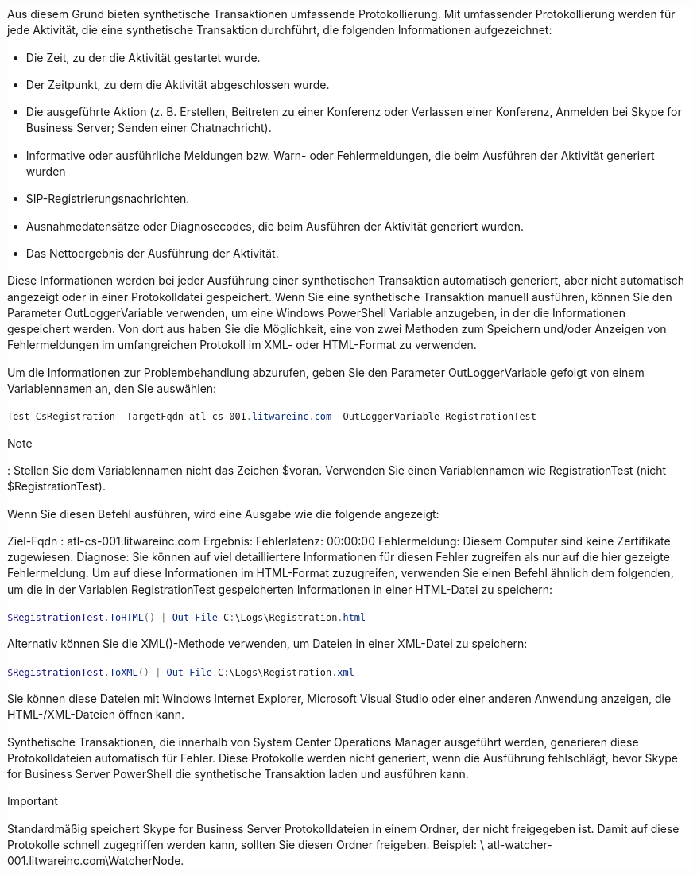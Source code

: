 Aus diesem Grund bieten synthetische Transaktionen umfassende Protokollierung. Mit umfassender Protokollierung werden für jede Aktivität, die eine synthetische Transaktion durchführt, die folgenden Informationen aufgezeichnet:
  
- Die Zeit, zu der die Aktivität gestartet wurde.
    
- Der Zeitpunkt, zu dem die Aktivität abgeschlossen wurde.
    
- Die ausgeführte Aktion (z. B. Erstellen, Beitreten zu einer Konferenz oder Verlassen einer Konferenz, Anmelden bei Skype for Business Server; Senden einer Chatnachricht).
    
- Informative oder ausführliche Meldungen bzw. Warn- oder Fehlermeldungen, die beim Ausführen der Aktivität generiert wurden
    
- SIP-Registrierungsnachrichten.
    
- Ausnahmedatensätze oder Diagnosecodes, die beim Ausführen der Aktivität generiert wurden.
    
- Das Nettoergebnis der Ausführung der Aktivität.
    
Diese Informationen werden bei jeder Ausführung einer synthetischen Transaktion automatisch generiert, aber nicht automatisch angezeigt oder in einer Protokolldatei gespeichert. Wenn Sie eine synthetische Transaktion manuell ausführen, können Sie den Parameter OutLoggerVariable verwenden, um eine Windows PowerShell Variable anzugeben, in der die Informationen gespeichert werden. Von dort aus haben Sie die Möglichkeit, eine von zwei Methoden zum Speichern und/oder Anzeigen von Fehlermeldungen im umfangreichen Protokoll im XML- oder HTML-Format zu verwenden. 
  
Um die Informationen zur Problembehandlung abzurufen, geben Sie den Parameter OutLoggerVariable gefolgt von einem Variablennamen an, den Sie auswählen:
  
```PowerShell
Test-CsRegistration -TargetFqdn atl-cs-001.litwareinc.com -OutLoggerVariable RegistrationTest
```

> [!NOTE]
> : Stellen Sie dem Variablennamen nicht das Zeichen $voran. Verwenden Sie einen Variablennamen wie RegistrationTest (nicht $RegistrationTest). 
  
Wenn Sie diesen Befehl ausführen, wird eine Ausgabe wie die folgende angezeigt:
  
Ziel-Fqdn : atl-cs-001.litwareinc.com Ergebnis: Fehlerlatenz: 00:00:00 Fehlermeldung: Diesem Computer sind keine Zertifikate zugewiesen. Diagnose: Sie können auf viel detailliertere Informationen für diesen Fehler zugreifen als nur auf die hier gezeigte Fehlermeldung. Um auf diese Informationen im HTML-Format zuzugreifen, verwenden Sie einen Befehl ähnlich dem folgenden, um die in der Variablen RegistrationTest gespeicherten Informationen in einer HTML-Datei zu speichern:
  
```PowerShell
$RegistrationTest.ToHTML() | Out-File C:\Logs\Registration.html
```

Alternativ können Sie die XML()-Methode verwenden, um Dateien in einer XML-Datei zu speichern:
  
```PowerShell
$RegistrationTest.ToXML() | Out-File C:\Logs\Registration.xml
```

Sie können diese Dateien mit Windows Internet Explorer, Microsoft Visual Studio oder einer anderen Anwendung anzeigen, die HTML-/XML-Dateien öffnen kann.
  
Synthetische Transaktionen, die innerhalb von System Center Operations Manager ausgeführt werden, generieren diese Protokolldateien automatisch für Fehler. Diese Protokolle werden nicht generiert, wenn die Ausführung fehlschlägt, bevor Skype for Business Server PowerShell die synthetische Transaktion laden und ausführen kann. 
  
> [!IMPORTANT]
> Standardmäßig speichert Skype for Business Server Protokolldateien in einem Ordner, der nicht freigegeben ist. Damit auf diese Protokolle schnell zugegriffen werden kann, sollten Sie diesen Ordner freigeben. Beispiel: \\ atl-watcher-001.litwareinc.com\WatcherNode.
